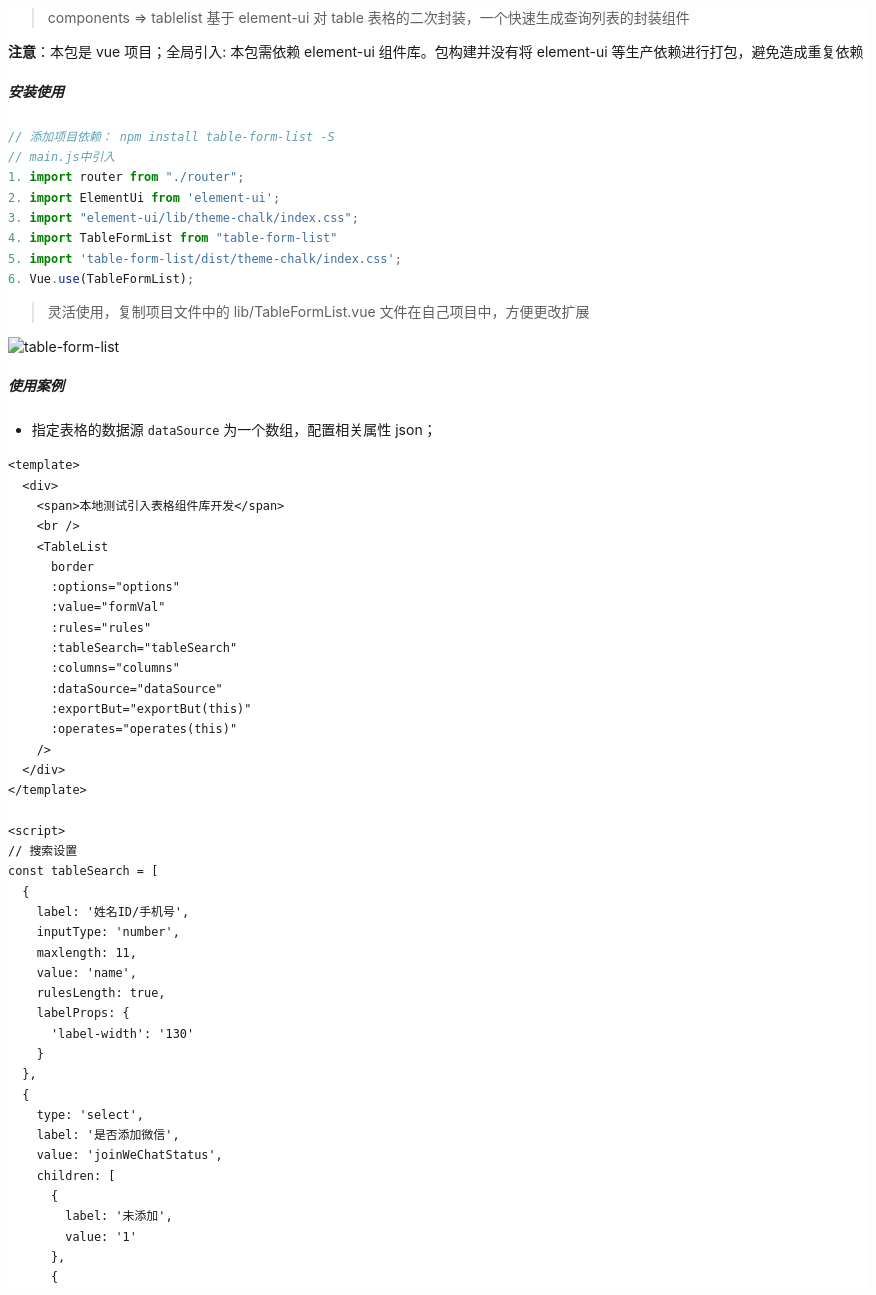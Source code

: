 > components => tablelist 基于 element-ui 对 table 表格的二次封装，一个快速生成查询列表的封装组件

**注意**：本包是 vue 项目；全局引入: 本包需依赖 element-ui 组件库。包构建并没有将 element-ui 等生产依赖进行打包，避免造成重复依赖

##### 安装使用

```js
// 添加项目依赖： npm install table-form-list -S
// main.js中引入
1. import router from "./router";
2. import ElementUi from 'element-ui';
3. import "element-ui/lib/theme-chalk/index.css";
4. import TableFormList from "table-form-list"
5. import 'table-form-list/dist/theme-chalk/index.css';
6. Vue.use(TableFormList);
```

> 灵活使用，复制项目文件中的 lib/TableFormList.vue 文件在自己项目中，方便更改扩展

![table-form-list](./table.jpg)

##### 使用案例

- 指定表格的数据源 `dataSource` 为一个数组，配置相关属性 json；

```vue
<template>
  <div>
    <span>本地测试引入表格组件库开发</span>
    <br />
    <TableList
      border
      :options="options"
      :value="formVal"
      :rules="rules"
      :tableSearch="tableSearch"
      :columns="columns"
      :dataSource="dataSource"
      :exportBut="exportBut(this)"
      :operates="operates(this)"
    />
  </div>
</template>

<script>
// 搜索设置
const tableSearch = [
  {
    label: '姓名ID/手机号',
    inputType: 'number',
    maxlength: 11,
    value: 'name',
    rulesLength: true,
    labelProps: {
      'label-width': '130'
    }
  },
  {
    type: 'select',
    label: '是否添加微信',
    value: 'joinWeChatStatus',
    children: [
      {
        label: '未添加',
        value: '1'
      },
      {
```
